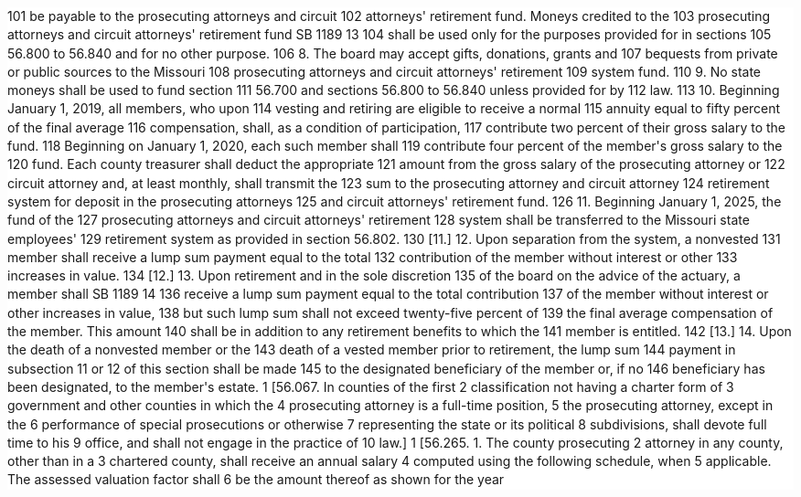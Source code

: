 101 be payable to the prosecuting attorneys and circuit
102 attorneys' retirement fund. Moneys credited to the
103 prosecuting attorneys and circuit attorneys' retirement fund
SB 1189 13
104 shall be used only for the purposes provided for in sections
105 56.800 to 56.840 and for no other purpose.
106 8. The board may accept gifts, donations, grants and
107 bequests from private or public sources to the Missouri
108 prosecuting attorneys and circuit attorneys' retirement
109 system fund.
110 9. No state moneys shall be used to fund section
111 56.700 and sections 56.800 to 56.840 unless provided for by
112 law.
113 10. Beginning January 1, 2019, all members, who upon
114 vesting and retiring are eligible to receive a normal
115 annuity equal to fifty percent of the final average
116 compensation, shall, as a condition of participation,
117 contribute two percent of their gross salary to the fund.
118 Beginning on January 1, 2020, each such member shall
119 contribute four percent of the member's gross salary to the
120 fund. Each county treasurer shall deduct the appropriate
121 amount from the gross salary of the prosecuting attorney or
122 circuit attorney and, at least monthly, shall transmit the
123 sum to the prosecuting attorney and circuit attorney
124 retirement system for deposit in the prosecuting attorneys
125 and circuit attorneys' retirement fund.
126 11. Beginning January 1, 2025, the fund of the
127 prosecuting attorneys and circuit attorneys' retirement
128 system shall be transferred to the Missouri state employees'
129 retirement system as provided in section 56.802.
130 [11.] 12. Upon separation from the system, a nonvested
131 member shall receive a lump sum payment equal to the total
132 contribution of the member without interest or other
133 increases in value.
134 [12.] 13. Upon retirement and in the sole discretion
135 of the board on the advice of the actuary, a member shall
SB 1189 14
136 receive a lump sum payment equal to the total contribution
137 of the member without interest or other increases in value,
138 but such lump sum shall not exceed twenty-five percent of
139 the final average compensation of the member. This amount
140 shall be in addition to any retirement benefits to which the
141 member is entitled.
142 [13.] 14. Upon the death of a nonvested member or the
143 death of a vested member prior to retirement, the lump sum
144 payment in subsection 11 or 12 of this section shall be made
145 to the designated beneficiary of the member or, if no
146 beneficiary has been designated, to the member's estate.
1 [56.067. In counties of the first
2 classification not having a charter form of
3 government and other counties in which the
4 prosecuting attorney is a full-time position,
5 the prosecuting attorney, except in the
6 performance of special prosecutions or otherwise
7 representing the state or its political
8 subdivisions, shall devote full time to his
9 office, and shall not engage in the practice of
10 law.]
1 [56.265. 1. The county prosecuting
2 attorney in any county, other than in a
3 chartered county, shall receive an annual salary
4 computed using the following schedule, when
5 applicable. The assessed valuation factor shall
6 be the amount thereof as shown for the year